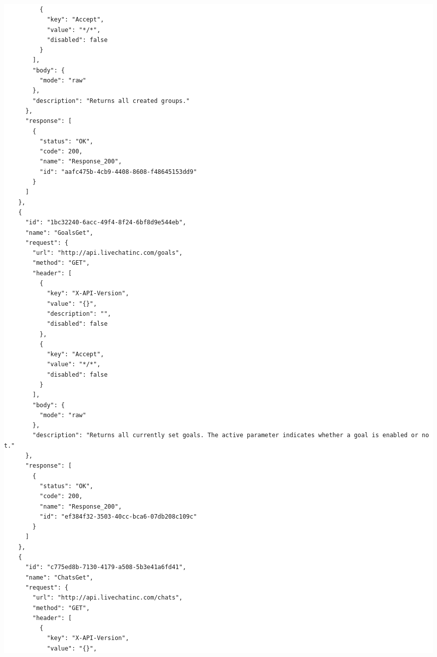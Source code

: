               {
                "key": "Accept",
                "value": "*/*",
                "disabled": false
              }
            ],
            "body": {
              "mode": "raw"
            },
            "description": "Returns all created groups."
          },
          "response": [
            {
              "status": "OK",
              "code": 200,
              "name": "Response_200",
              "id": "aafc475b-4cb9-4408-8608-f48645153dd9"
            }
          ]
        },
        {
          "id": "1bc32240-6acc-49f4-8f24-6bf8d9e544eb",
          "name": "GoalsGet",
          "request": {
            "url": "http://api.livechatinc.com/goals",
            "method": "GET",
            "header": [
              {
                "key": "X-API-Version",
                "value": "{}",
                "description": "",
                "disabled": false
              },
              {
                "key": "Accept",
                "value": "*/*",
                "disabled": false
              }
            ],
            "body": {
              "mode": "raw"
            },
            "description": "Returns all currently set goals. The active parameter indicates whether a goal is enabled or not."
          },
          "response": [
            {
              "status": "OK",
              "code": 200,
              "name": "Response_200",
              "id": "ef384f32-3503-40cc-bca6-07db208c109c"
            }
          ]
        },
        {
          "id": "c775ed8b-7130-4179-a508-5b3e41a6fd41",
          "name": "ChatsGet",
          "request": {
            "url": "http://api.livechatinc.com/chats",
            "method": "GET",
            "header": [
              {
                "key": "X-API-Version",
                "value": "{}",